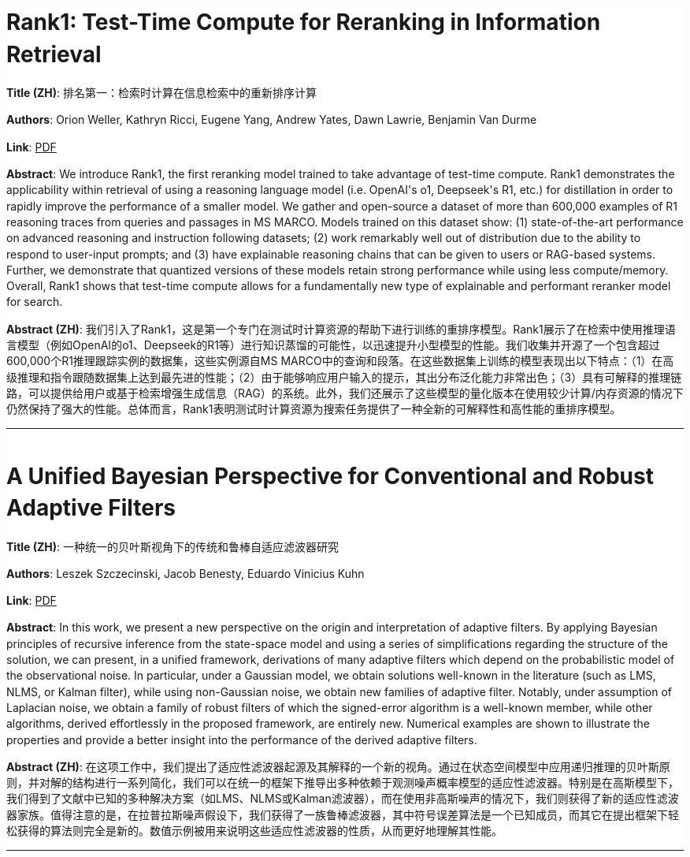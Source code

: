 # Rank1: Test-Time Compute for Reranking in Information Retrieval 

**Title (ZH)**: 排名第一：检索时计算在信息检索中的重新排序计算 

**Authors**: Orion Weller, Kathryn Ricci, Eugene Yang, Andrew Yates, Dawn Lawrie, Benjamin Van Durme  

**Link**: [PDF](https://arxiv.org/pdf/2502.18418)  

**Abstract**: We introduce Rank1, the first reranking model trained to take advantage of test-time compute. Rank1 demonstrates the applicability within retrieval of using a reasoning language model (i.e. OpenAI's o1, Deepseek's R1, etc.) for distillation in order to rapidly improve the performance of a smaller model. We gather and open-source a dataset of more than 600,000 examples of R1 reasoning traces from queries and passages in MS MARCO. Models trained on this dataset show: (1) state-of-the-art performance on advanced reasoning and instruction following datasets; (2) work remarkably well out of distribution due to the ability to respond to user-input prompts; and (3) have explainable reasoning chains that can be given to users or RAG-based systems. Further, we demonstrate that quantized versions of these models retain strong performance while using less compute/memory. Overall, Rank1 shows that test-time compute allows for a fundamentally new type of explainable and performant reranker model for search. 

**Abstract (ZH)**: 我们引入了Rank1，这是第一个专门在测试时计算资源的帮助下进行训练的重排序模型。Rank1展示了在检索中使用推理语言模型（例如OpenAI的o1、Deepseek的R1等）进行知识蒸馏的可能性，以迅速提升小型模型的性能。我们收集并开源了一个包含超过600,000个R1推理跟踪实例的数据集，这些实例源自MS MARCO中的查询和段落。在这些数据集上训练的模型表现出以下特点：（1）在高级推理和指令跟随数据集上达到最先进的性能；（2）由于能够响应用户输入的提示，其出分布泛化能力非常出色；（3）具有可解释的推理链路，可以提供给用户或基于检索增强生成信息（RAG）的系统。此外，我们还展示了这些模型的量化版本在使用较少计算/内存资源的情况下仍然保持了强大的性能。总体而言，Rank1表明测试时计算资源为搜索任务提供了一种全新的可解释性和高性能的重排序模型。 

---
# A Unified Bayesian Perspective for Conventional and Robust Adaptive Filters 

**Title (ZH)**: 一种统一的贝叶斯视角下的传统和鲁棒自适应滤波器研究 

**Authors**: Leszek Szczecinski, Jacob Benesty, Eduardo Vinicius Kuhn  

**Link**: [PDF](https://arxiv.org/pdf/2502.18325)  

**Abstract**: In this work, we present a new perspective on the origin and interpretation of adaptive filters. By applying Bayesian principles of recursive inference from the state-space model and using a series of simplifications regarding the structure of the solution, we can present, in a unified framework, derivations of many adaptive filters which depend on the probabilistic model of the observational noise. In particular, under a Gaussian model, we obtain solutions well-known in the literature (such as LMS, NLMS, or Kalman filter), while using non-Gaussian noise, we obtain new families of adaptive filter. Notably, under assumption of Laplacian noise, we obtain a family of robust filters of which the signed-error algorithm is a well-known member, while other algorithms, derived effortlessly in the proposed framework, are entirely new. Numerical examples are shown to illustrate the properties and provide a better insight into the performance of the derived adaptive filters. 

**Abstract (ZH)**: 在这项工作中，我们提出了适应性滤波器起源及其解释的一个新的视角。通过在状态空间模型中应用递归推理的贝叶斯原则，并对解的结构进行一系列简化，我们可以在统一的框架下推导出多种依赖于观测噪声概率模型的适应性滤波器。特别是在高斯模型下，我们得到了文献中已知的多种解决方案（如LMS、NLMS或Kalman滤波器），而在使用非高斯噪声的情况下，我们则获得了新的适应性滤波器家族。值得注意的是，在拉普拉斯噪声假设下，我们获得了一族鲁棒滤波器，其中符号误差算法是一个已知成员，而其它在提出框架下轻松获得的算法则完全是新的。数值示例被用来说明这些适应性滤波器的性质，从而更好地理解其性能。 

---